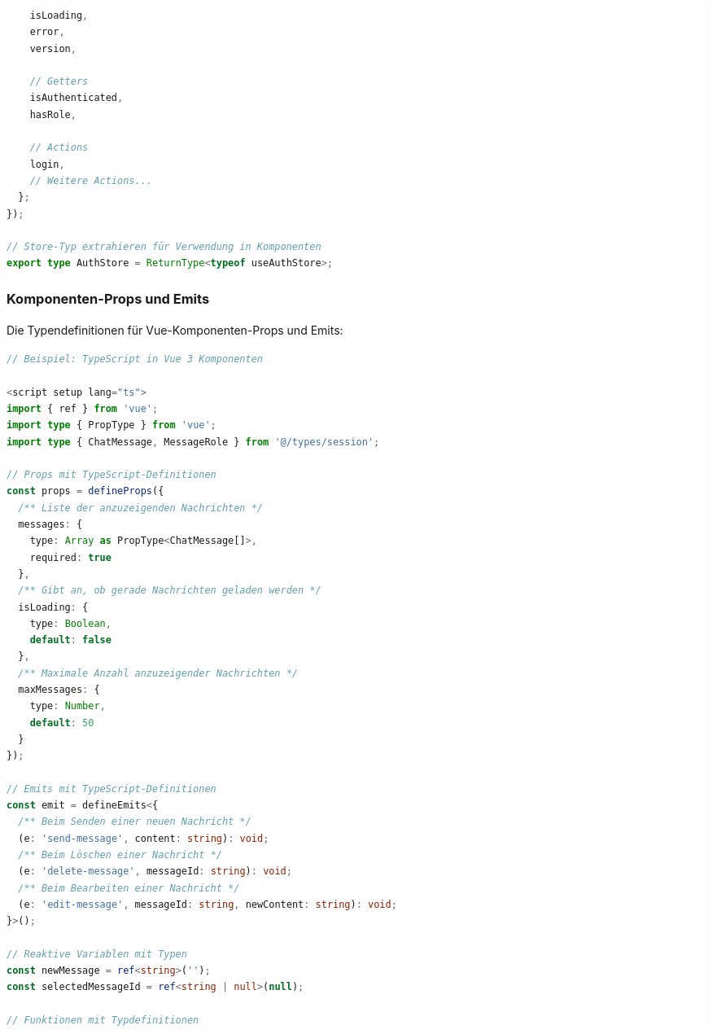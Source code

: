 ```typescript
    isLoading,
    error,
    version,
    
    // Getters
    isAuthenticated,
    hasRole,
    
    // Actions
    login,
    // Weitere Actions...
  };
});

// Store-Typ extrahieren für Verwendung in Komponenten
export type AuthStore = ReturnType<typeof useAuthStore>;
```

### Komponenten-Props und Emits

Die Typendefinitionen für Vue-Komponenten-Props und Emits:

```typescript
// Beispiel: TypeScript in Vue 3 Komponenten

<script setup lang="ts">
import { ref } from 'vue';
import type { PropType } from 'vue';
import type { ChatMessage, MessageRole } from '@/types/session';

// Props mit TypeScript-Definitionen
const props = defineProps({
  /** Liste der anzuzeigenden Nachrichten */
  messages: {
    type: Array as PropType<ChatMessage[]>,
    required: true
  },
  /** Gibt an, ob gerade Nachrichten geladen werden */
  isLoading: {
    type: Boolean,
    default: false
  },
  /** Maximale Anzahl anzuzeigender Nachrichten */
  maxMessages: {
    type: Number,
    default: 50
  }
});

// Emits mit TypeScript-Definitionen
const emit = defineEmits<{
  /** Beim Senden einer neuen Nachricht */
  (e: 'send-message', content: string): void;
  /** Beim Löschen einer Nachricht */
  (e: 'delete-message', messageId: string): void;
  /** Beim Bearbeiten einer Nachricht */
  (e: 'edit-message', messageId: string, newContent: string): void;
}>();

// Reaktive Variablen mit Typen
const newMessage = ref<string>('');
const selectedMessageId = ref<string | null>(null);

// Funktionen mit Typdefinitionen
```